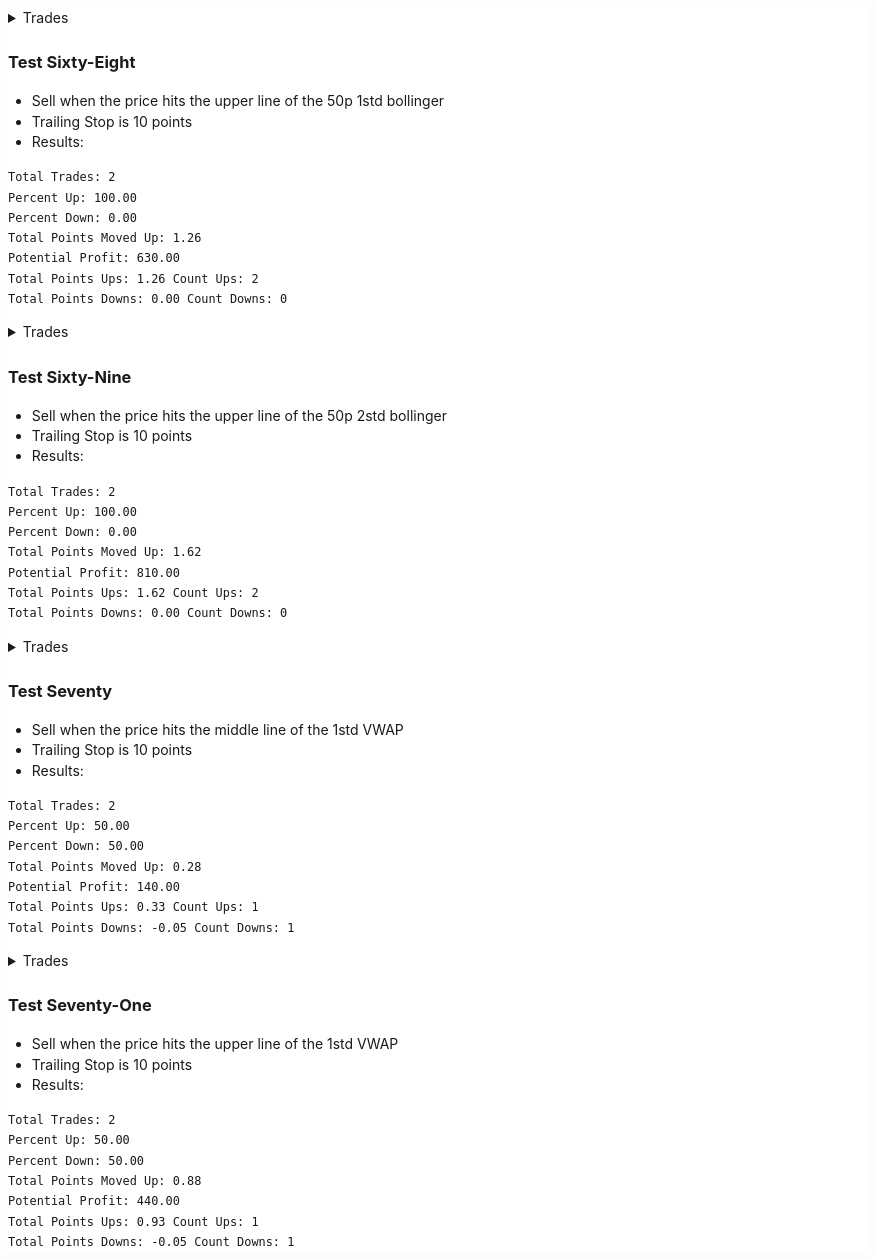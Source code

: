 
<details><summary>Trades</summary></details>

### Test Sixty-Eight
* Sell when the price hits the upper line of the 50p 1std bollinger
* Trailing Stop is 10 points
* Results:
```
Total Trades: 2
Percent Up: 100.00
Percent Down: 0.00
Total Points Moved Up: 1.26
Potential Profit: 630.00
Total Points Ups: 1.26 Count Ups: 2
Total Points Downs: 0.00 Count Downs: 0
```

<details><summary>Trades</summary></details>

### Test Sixty-Nine
* Sell when the price hits the upper line of the 50p 2std bollinger
* Trailing Stop is 10 points
* Results:
```
Total Trades: 2
Percent Up: 100.00
Percent Down: 0.00
Total Points Moved Up: 1.62
Potential Profit: 810.00
Total Points Ups: 1.62 Count Ups: 2
Total Points Downs: 0.00 Count Downs: 0
```

<details><summary>Trades</summary></details>

### Test Seventy
* Sell when the price hits the middle line of the 1std VWAP
* Trailing Stop is 10 points
* Results:
```
Total Trades: 2
Percent Up: 50.00
Percent Down: 50.00
Total Points Moved Up: 0.28
Potential Profit: 140.00
Total Points Ups: 0.33 Count Ups: 1
Total Points Downs: -0.05 Count Downs: 1
```

<details><summary>Trades</summary></details>

### Test Seventy-One
* Sell when the price hits the upper line of the 1std VWAP
* Trailing Stop is 10 points
* Results:
```
Total Trades: 2
Percent Up: 50.00
Percent Down: 50.00
Total Points Moved Up: 0.88
Potential Profit: 440.00
Total Points Ups: 0.93 Count Ups: 1
Total Points Downs: -0.05 Count Downs: 1
```
